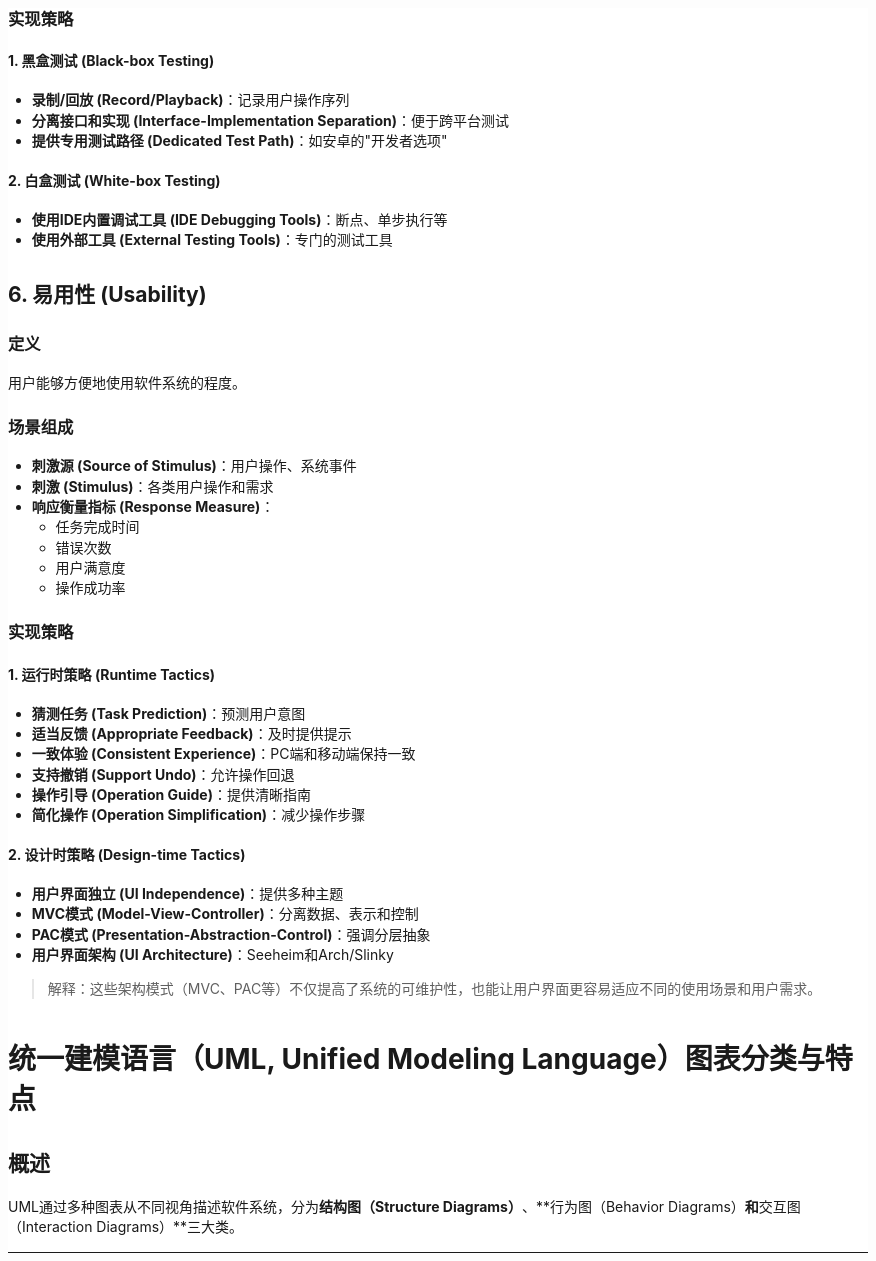 ### 实现策略

#### 1. 黑盒测试 (Black-box Testing)
- **录制/回放 (Record/Playback)**：记录用户操作序列
- **分离接口和实现 (Interface-Implementation Separation)**：便于跨平台测试
- **提供专用测试路径 (Dedicated Test Path)**：如安卓的"开发者选项"

#### 2. 白盒测试 (White-box Testing)
- **使用IDE内置调试工具 (IDE Debugging Tools)**：断点、单步执行等
- **使用外部工具 (External Testing Tools)**：专门的测试工具

## 6. 易用性 (Usability)

### 定义
用户能够方便地使用软件系统的程度。

### 场景组成
- **刺激源 (Source of Stimulus)**：用户操作、系统事件
- **刺激 (Stimulus)**：各类用户操作和需求
- **响应衡量指标 (Response Measure)**：
  - 任务完成时间
  - 错误次数
  - 用户满意度
  - 操作成功率

### 实现策略

#### 1. 运行时策略 (Runtime Tactics)
- **猜测任务 (Task Prediction)**：预测用户意图
- **适当反馈 (Appropriate Feedback)**：及时提供提示
- **一致体验 (Consistent Experience)**：PC端和移动端保持一致
- **支持撤销 (Support Undo)**：允许操作回退
- **操作引导 (Operation Guide)**：提供清晰指南
- **简化操作 (Operation Simplification)**：减少操作步骤

#### 2. 设计时策略 (Design-time Tactics)
- **用户界面独立 (UI Independence)**：提供多种主题
- **MVC模式 (Model-View-Controller)**：分离数据、表示和控制
- **PAC模式 (Presentation-Abstraction-Control)**：强调分层抽象
- **用户界面架构 (UI Architecture)**：Seeheim和Arch/Slinky

> 解释：这些架构模式（MVC、PAC等）不仅提高了系统的可维护性，也能让用户界面更容易适应不同的使用场景和用户需求。


# 统一建模语言（UML, Unified Modeling Language）图表分类与特点

## 概述
UML通过多种图表从不同视角描述软件系统，分为**结构图（Structure Diagrams）​**、**行为图（Behavior Diagrams）​**和**交互图（Interaction Diagrams）​**三大类。

---